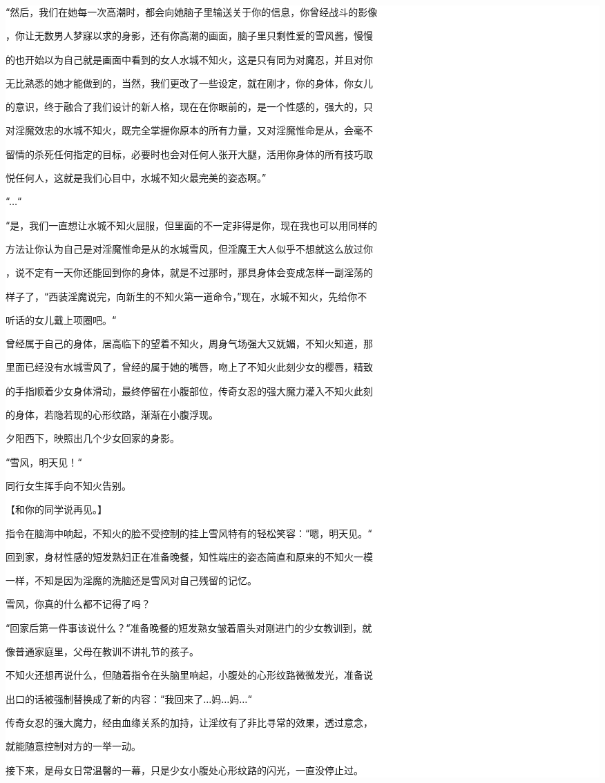 “然后，我们在她每一次高潮时，都会向她脑子里输送关于你的信息，你曾经战斗的影像

，你让无数男人梦寐以求的身影，还有你高潮的画面，脑子里只剩性爱的雪风酱，慢慢

的也开始以为自己就是画面中看到的女人水城不知火，这是只有同为对魔忍，并且对你

无比熟悉的她才能做到的，当然，我们更改了一些设定，就在刚才，你的身体，你女儿

的意识，终于融合了我们设计的新人格，现在在你眼前的，是一个性感的，强大的，只

对淫魔效忠的水城不知火，既完全掌握你原本的所有力量，又对淫魔惟命是从，会毫不

留情的杀死任何指定的目标，必要时也会对任何人张开大腿，活用你身体的所有技巧取

悦任何人，这就是我们心目中，水城不知火最完美的姿态啊。”

“…“

“是，我们一直想让水城不知火屈服，但里面的不一定非得是你，现在我也可以用同样的

方法让你认为自己是对淫魔惟命是从的水城雪风，但淫魔王大人似乎不想就这么放过你

，说不定有一天你还能回到你的身体，就是不过那时，那具身体会变成怎样一副淫荡的

样子了，“西装淫魔说完，向新生的不知火第一道命令，”现在，水城不知火，先给你不

听话的女儿戴上项圈吧。“

曾经属于自己的身体，居高临下的望着不知火，周身气场强大又妩媚，不知火知道，那

里面已经没有水城雪风了，曾经的属于她的嘴唇，吻上了不知火此刻少女的樱唇，精致

的手指顺着少女身体滑动，最终停留在小腹部位，传奇女忍的强大魔力灌入不知火此刻

的身体，若隐若现的心形纹路，渐渐在小腹浮现。

夕阳西下，映照出几个少女回家的身影。

“雪风，明天见！“

同行女生挥手向不知火告别。

【和你的同学说再见。】

指令在脑海中响起，不知火的脸不受控制的挂上雪风特有的轻松笑容：“嗯，明天见。“

回到家，身材性感的短发熟妇正在准备晚餐，知性端庄的姿态简直和原来的不知火一模

一样，不知是因为淫魔的洗脑还是雪风对自己残留的记忆。

雪风，你真的什么都不记得了吗？

“回家后第一件事该说什么？“准备晚餐的短发熟女皱着眉头对刚进门的少女教训到，就

像普通家庭里，父母在教训不讲礼节的孩子。

不知火还想再说什么，但随着指令在头脑里响起，小腹处的心形纹路微微发光，准备说

出口的话被强制替换成了新的内容：“我回来了…妈…妈…“

传奇女忍的强大魔力，经由血缘关系的加持，让淫纹有了非比寻常的效果，透过意念，

就能随意控制对方的一举一动。

接下来，是母女日常温馨的一幕，只是少女小腹处心形纹路的闪光，一直没停止过。
